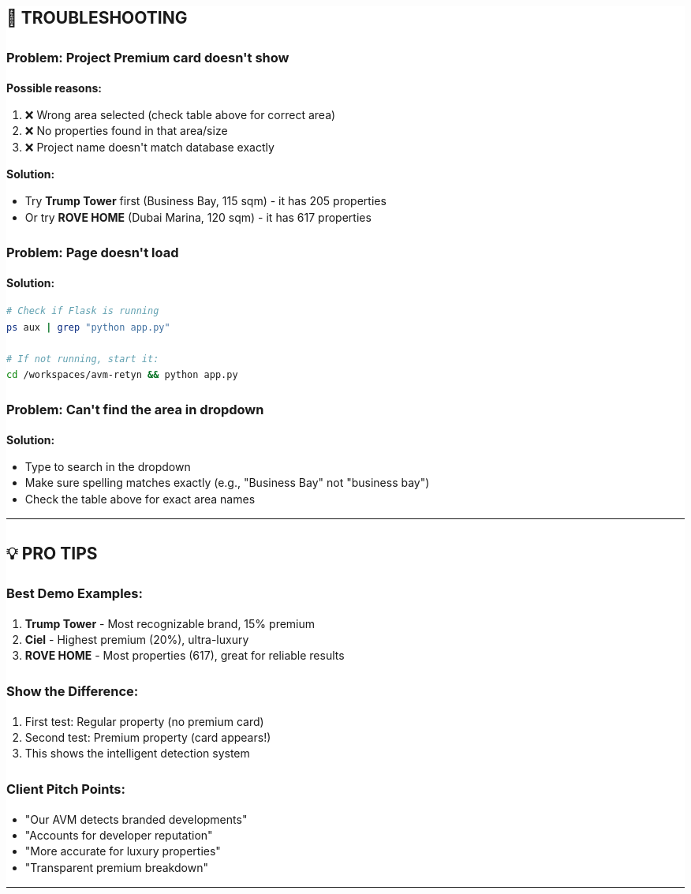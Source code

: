 
## 🐛 **TROUBLESHOOTING**

### **Problem: Project Premium card doesn't show**

**Possible reasons:**
1. ❌ Wrong area selected (check table above for correct area)
2. ❌ No properties found in that area/size
3. ❌ Project name doesn't match database exactly

**Solution:**
- Try **Trump Tower** first (Business Bay, 115 sqm) - it has 205 properties
- Or try **ROVE HOME** (Dubai Marina, 120 sqm) - it has 617 properties

### **Problem: Page doesn't load**

**Solution:**
```bash
# Check if Flask is running
ps aux | grep "python app.py"

# If not running, start it:
cd /workspaces/avm-retyn && python app.py
```

### **Problem: Can't find the area in dropdown**

**Solution:**
- Type to search in the dropdown
- Make sure spelling matches exactly (e.g., "Business Bay" not "business bay")
- Check the table above for exact area names

---

## 💡 **PRO TIPS**

### **Best Demo Examples:**
1. **Trump Tower** - Most recognizable brand, 15% premium
2. **Ciel** - Highest premium (20%), ultra-luxury
3. **ROVE HOME** - Most properties (617), great for reliable results

### **Show the Difference:**
1. First test: Regular property (no premium card)
2. Second test: Premium property (card appears!)
3. This shows the intelligent detection system

### **Client Pitch Points:**
- "Our AVM detects branded developments"
- "Accounts for developer reputation"
- "More accurate for luxury properties"
- "Transparent premium breakdown"

---
